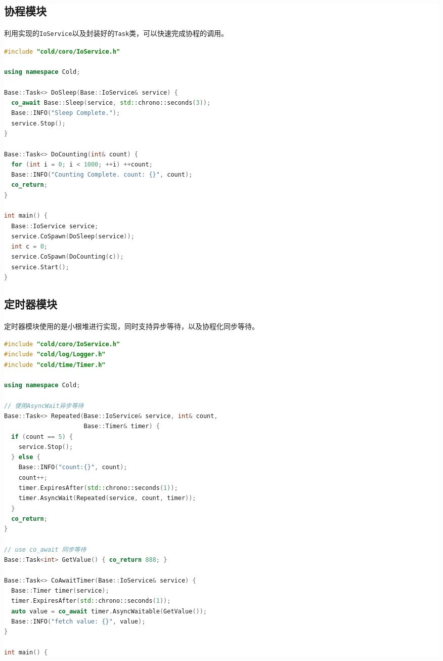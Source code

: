 ## 协程模块  
利用实现的`IoService`以及封装好的`Task`类，可以快速完成协程的调用。
```c++
#include "cold/coro/IoService.h"

using namespace Cold;

Base::Task<> DoSleep(Base::IoService& service) {
  co_await Base::Sleep(service, std::chrono::seconds(3));
  Base::INFO("Sleep Complete.");
  service.Stop();
}

Base::Task<> DoCounting(int& count) {
  for (int i = 0; i < 1000; ++i) ++count;
  Base::INFO("Counting Complete. count: {}", count);
  co_return;
}

int main() {
  Base::IoService service;
  service.CoSpawn(DoSleep(service));
  int c = 0;
  service.CoSpawn(DoCounting(c));
  service.Start();
}
``` 

## 定时器模块  
定时器模块使用的是小根堆进行实现，同时支持异步等待，以及协程化同步等待。
```c++
#include "cold/coro/IoService.h"
#include "cold/log/Logger.h"
#include "cold/time/Timer.h"

using namespace Cold;

// 使用AsyncWait异步等待
Base::Task<> Repeated(Base::IoService& service, int& count,
                      Base::Timer& timer) {
  if (count == 5) {
    service.Stop();
  } else {
    Base::INFO("count:{}", count);
    count++;
    timer.ExpiresAfter(std::chrono::seconds(1));
    timer.AsyncWait(Repeated(service, count, timer));
  }
  co_return;
}

// use co_await 同步等待
Base::Task<int> GetValue() { co_return 888; }

Base::Task<> CoAwaitTimer(Base::IoService& service) {
  Base::Timer timer(service);
  timer.ExpiresAfter(std::chrono::seconds(1));
  auto value = co_await timer.AsyncWaitable(GetValue());
  Base::INFO("fetch value: {}", value);
}

int main() {
```